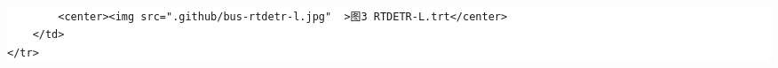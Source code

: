             <center><img src=".github/bus-rtdetr-l.jpg"  >图3 RTDETR-L.trt</center>
        </td>
    </tr>
</table>
